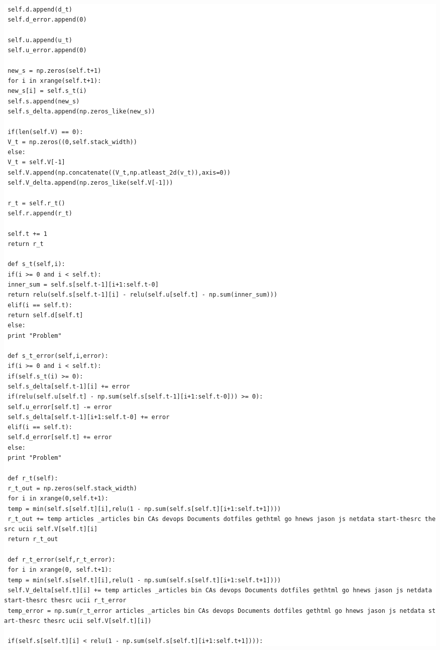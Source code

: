 ```
 self.d.append(d_t)
 self.d_error.append(0)

 self.u.append(u_t)
 self.u_error.append(0)

 new_s = np.zeros(self.t+1)
 for i in xrange(self.t+1):
 new_s[i] = self.s_t(i)
 self.s.append(new_s)
 self.s_delta.append(np.zeros_like(new_s))

 if(len(self.V) == 0):
 V_t = np.zeros((0,self.stack_width))
 else:
 V_t = self.V[-1]
 self.V.append(np.concatenate((V_t,np.atleast_2d(v_t)),axis=0))
 self.V_delta.append(np.zeros_like(self.V[-1]))

 r_t = self.r_t()
 self.r.append(r_t)

 self.t += 1
 return r_t

 def s_t(self,i):
 if(i >= 0 and i < self.t):
 inner_sum = self.s[self.t-1][i+1:self.t-0]
 return relu(self.s[self.t-1][i] - relu(self.u[self.t] - np.sum(inner_sum)))
 elif(i == self.t):
 return self.d[self.t]
 else:
 print "Problem"

 def s_t_error(self,i,error):
 if(i >= 0 and i < self.t):
 if(self.s_t(i) >= 0):
 self.s_delta[self.t-1][i] += error
 if(relu(self.u[self.t] - np.sum(self.s[self.t-1][i+1:self.t-0])) >= 0):
 self.u_error[self.t] -= error
 self.s_delta[self.t-1][i+1:self.t-0] += error
 elif(i == self.t):
 self.d_error[self.t] += error
 else:
 print "Problem"

 def r_t(self):
 r_t_out = np.zeros(self.stack_width)
 for i in xrange(0,self.t+1):
 temp = min(self.s[self.t][i],relu(1 - np.sum(self.s[self.t][i+1:self.t+1])))
 r_t_out += temp articles _articles bin CAs devops Documents dotfiles gethtml go hnews jason js netdata start-thesrc thesrc ucii self.V[self.t][i]
 return r_t_out

 def r_t_error(self,r_t_error):
 for i in xrange(0, self.t+1):
 temp = min(self.s[self.t][i],relu(1 - np.sum(self.s[self.t][i+1:self.t+1])))
 self.V_delta[self.t][i] += temp articles _articles bin CAs devops Documents dotfiles gethtml go hnews jason js netdata start-thesrc thesrc ucii r_t_error
 temp_error = np.sum(r_t_error articles _articles bin CAs devops Documents dotfiles gethtml go hnews jason js netdata start-thesrc thesrc ucii self.V[self.t][i])

 if(self.s[self.t][i] < relu(1 - np.sum(self.s[self.t][i+1:self.t+1]))):
```